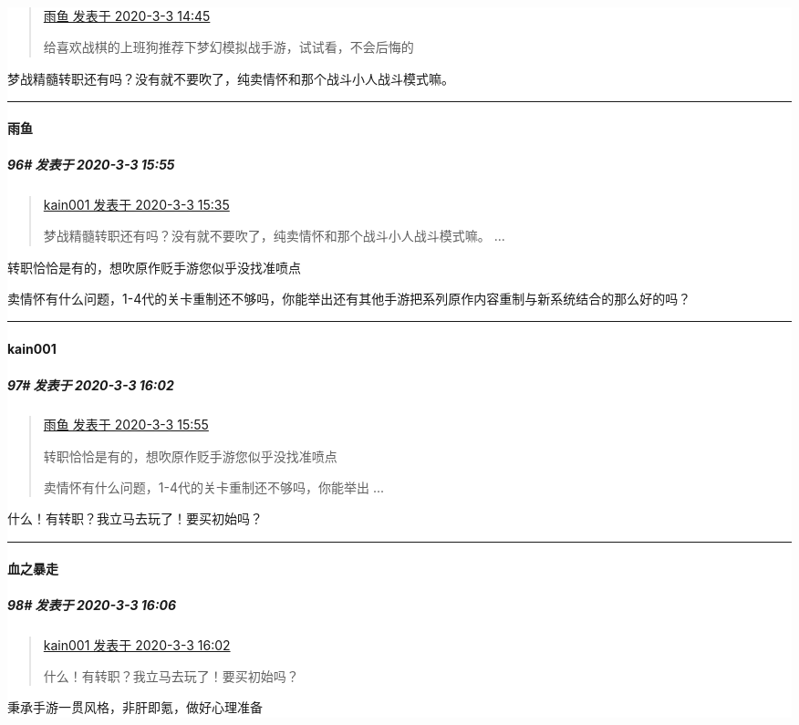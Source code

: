 
<blockquote><a href="httphttps://bbs.saraba1st.com/2b/forum.php?mod=redirect&amp;goto=findpost&amp;pid=46602921&amp;ptid=1916126" target="_blank">雨鱼 发表于 2020-3-3 14:45</a>

给喜欢战棋的上班狗推荐下梦幻模拟战手游，试试看，不会后悔的</blockquote>
梦战精髓转职还有吗？没有就不要吹了，纯卖情怀和那个战斗小人战斗模式嘛。







-----

####  雨鱼  
##### 96#       发表于 2020-3-3 15:55



<blockquote><a href="httphttps://bbs.saraba1st.com/2b/forum.php?mod=redirect&amp;goto=findpost&amp;pid=46603415&amp;ptid=1916126" target="_blank">kain001 发表于 2020-3-3 15:35</a>

梦战精髓转职还有吗？没有就不要吹了，纯卖情怀和那个战斗小人战斗模式嘛。 ...</blockquote>
转职恰恰是有的，想吹原作贬手游您似乎没找准喷点

卖情怀有什么问题，1-4代的关卡重制还不够吗，你能举出还有其他手游把系列原作内容重制与新系统结合的那么好的吗？







-----

####  kain001  
##### 97#       发表于 2020-3-3 16:02



<blockquote><a href="httphttps://bbs.saraba1st.com/2b/forum.php?mod=redirect&amp;goto=findpost&amp;pid=46603610&amp;ptid=1916126" target="_blank">雨鱼 发表于 2020-3-3 15:55</a>

转职恰恰是有的，想吹原作贬手游您似乎没找准喷点

卖情怀有什么问题，1-4代的关卡重制还不够吗，你能举出 ...</blockquote>
什么！有转职？我立马去玩了！要买初始吗？







-----

####  血之暴走  
##### 98#       发表于 2020-3-3 16:06



<blockquote><a href="httphttps://bbs.saraba1st.com/2b/forum.php?mod=redirect&amp;goto=findpost&amp;pid=46603670&amp;ptid=1916126" target="_blank">kain001 发表于 2020-3-3 16:02</a>

什么！有转职？我立马去玩了！要买初始吗？</blockquote>
秉承手游一贯风格，非肝即氪，做好心理准备
